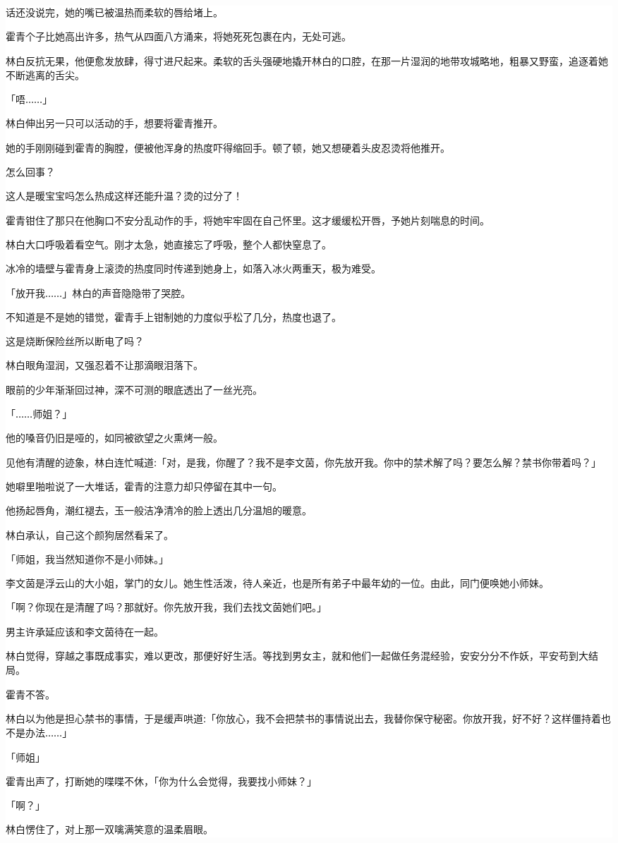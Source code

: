 话还没说完，她的嘴已被温热而柔软的唇给堵上。

霍青个子比她高出许多，热气从四面八方涌来，将她死死包裹在内，无处可逃。

林白反抗无果，他便愈发放肆，得寸进尺起来。柔软的舌头强硬地撬开林白的口腔，在那一片湿润的地带攻城略地，粗暴又野蛮，追逐着她不断逃离的舌尖。

「唔……」

林白伸出另一只可以活动的手，想要将霍青推开。

她的手刚刚碰到霍青的胸膛，便被他浑身的热度吓得缩回手。顿了顿，她又想硬着头皮忍烫将他推开。

怎么回事？

这人是暖宝宝吗怎么热成这样还能升温？烫的过分了！

霍青钳住了那只在他胸口不安分乱动作的手，将她牢牢固在自己怀里。这才缓缓松开唇，予她片刻喘息的时间。

林白大口呼吸着看空气。刚才太急，她直接忘了呼吸，整个人都快窒息了。

冰冷的墙壁与霍青身上滚烫的热度同时传递到她身上，如落入冰火两重天，极为难受。

「放开我……」林白的声音隐隐带了哭腔。

不知道是不是她的错觉，霍青手上钳制她的力度似乎松了几分，热度也退了。

这是烧断保险丝所以断电了吗？

林白眼角湿润，又强忍着不让那滴眼泪落下。

眼前的少年渐渐回过神，深不可测的眼底透出了一丝光亮。

「……师姐？」

他的嗓音仍旧是哑的，如同被欲望之火熏烤一般。

见他有清醒的迹象，林白连忙喊道:「对，是我，你醒了？我不是李文茵，你先放开我。你中的禁术解了吗？要怎么解？禁书你带着吗？」

她噼里啪啦说了一大堆话，霍青的注意力却只停留在其中一句。

他扬起唇角，潮红褪去，玉一般洁净清冷的脸上透出几分温旭的暖意。

林白承认，自己这个颜狗居然看呆了。

「师姐，我当然知道你不是小师妹。」

李文茵是浮云山的大小姐，掌门的女儿。她生性活泼，待人亲近，也是所有弟子中最年幼的一位。由此，同门便唤她小师妹。

「啊？你现在是清醒了吗？那就好。你先放开我，我们去找文茵她们吧。」

男主许承延应该和李文茵待在一起。

林白觉得，穿越之事既成事实，难以更改，那便好好生活。等找到男女主，就和他们一起做任务混经验，安安分分不作妖，平安苟到大结局。

霍青不答。

林白以为他是担心禁书的事情，于是缓声哄道:「你放心，我不会把禁书的事情说出去，我替你保守秘密。你放开我，好不好？这样僵持着也不是办法……」

「师姐」

霍青出声了，打断她的喋喋不休，「你为什么会觉得，我要找小师妹？」

「啊？」

林白愣住了，对上那一双噙满笑意的温柔眉眼。
